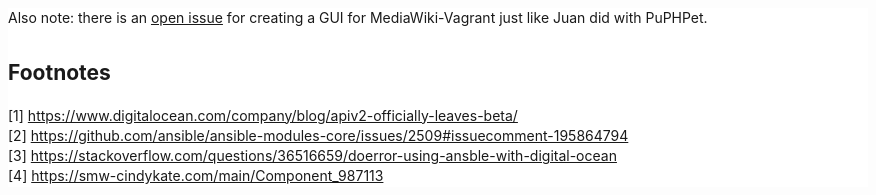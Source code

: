 Also note: there is an [open issue](https://phabricator.wikimedia.org/T53782) for creating a GUI for MediaWiki-Vagrant just like Juan did with PuPHPet.

Footnotes
---------

<a name="footnote1">[1]</a> <https://www.digitalocean.com/company/blog/apiv2-officially-leaves-beta/>  
<a name="footnote2">[2]</a> <https://github.com/ansible/ansible-modules-core/issues/2509#issuecomment-195864794>  
<a name="footnote3">[3]</a> <https://stackoverflow.com/questions/36516659/doerror-using-ansble-with-digital-ocean>  
<a name="footnote4">[4]</a> <https://smw-cindykate.com/main/Component_987113>  